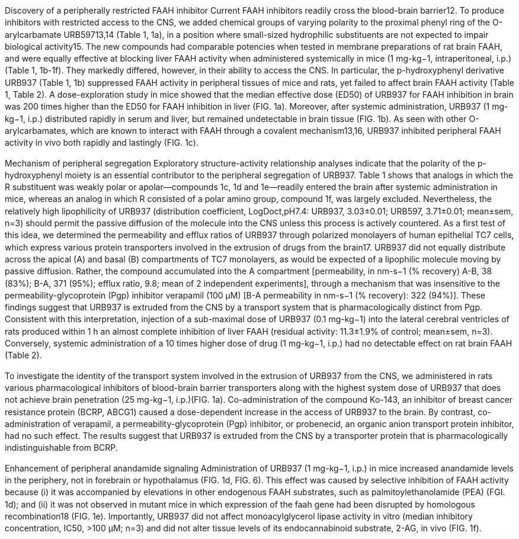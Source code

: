 Discovery of a peripherally restricted FAAH inhibitor Current FAAH inhibitors readily cross the blood-brain barrier12. To produce inhibitors with restricted access to the CNS, we added chemical groups of varying polarity to the proximal phenyl ring of the O-arylcarbamate URB59713,14 (Table 1, 1a), in a position where small-sized hydrophilic substituents are not expected to impair biological activity15. The new compounds had comparable potencies when tested in membrane preparations of rat brain FAAH, and were equally effective at blocking liver FAAH activity when administered systemically in mice (1 mg-kg−1, intraperitoneal, i.p.) (Table 1, 1b-1f). They markedly differed, however, in their ability to access the CNS. In particular, the p-hydroxyphenyl derivative URB937 (Table 1, 1b) suppressed FAAH activity in peripheral tissues of mice and rats, yet failed to affect brain FAAH activity (Table 1, Table 2). A dose-exploration study in mice showed that the median effective dose (ED50) of URB937 for FAAH inhibition in brain was 200 times higher than the ED50 for FAAH inhibition in liver (FIG. 1a). Moreover, after systemic administration, URB937 (1 mg-kg−1, i.p.) distributed rapidly in serum and liver, but remained undetectable in brain tissue (FIG. 1b). As seen with other O-arylcarbamates, which are known to interact with FAAH through a covalent mechanism13,16, URB937 inhibited peripheral FAAH activity in vivo both rapidly and lastingly (FIG. 1c).

Mechanism of peripheral segregation Exploratory structure-activity relationship analyses indicate that the polarity of the p-hydroxyphenyl moiety is an essential contributor to the peripheral segregation of URB937. Table 1 shows that analogs in which the R substituent was weakly polar or apolar—compounds 1c, 1d and 1e—readily entered the brain after systemic administration in mice, whereas an analog in which R consisted of a polar amino group, compound 1f, was largely excluded. Nevertheless, the relatively high lipophilicity of URB937 (distribution coefficient, LogDoct,pH7.4: URB937, 3.03±0.01; URB597, 3.71±0.01; mean±sem, n=3) should permit the passive diffusion of the molecule into the CNS unless this process is actively countered. As a first test of this idea, we determined the permeability and efflux ratios of URB937 through polarized monolayers of human epithelial TC7 cells, which express various protein transporters involved in the extrusion of drugs from the brain17. URB937 did not equally distribute across the apical (A) and basal (B) compartments of TC7 monolayers, as would be expected of a lipophilic molecule moving by passive diffusion. Rather, the compound accumulated into the A compartment [permeability, in nm-s−1 (% recovery) A-B, 38 (83%); B-A, 371 (95%); efflux ratio, 9.8; mean of 2 independent experiments], through a mechanism that was insensitive to the permeability-glycoprotein (Pgp) inhibitor verapamil (100 μM) [B-A permeability in nm-s−1 (% recovery): 322 (94%)]. These findings suggest that URB937 is extruded from the CNS by a transport system that is pharmacologically distinct from Pgp. Consistent with this interpretation, injection of a sub-maximal dose of URB937 (0.1 mg-kg−1) into the lateral cerebral ventricles of rats produced within 1 h an almost complete inhibition of liver FAAH (residual activity: 11.3±1.9% of control; mean±sem, n=3). Conversely, systemic administration of a 10 times higher dose of drug (1 mg-kg−1, i.p.) had no detectable effect on rat brain FAAH (Table 2).

To investigate the identity of the transport system involved in the extrusion of URB937 from the CNS, we administered in rats various pharmacological inhibitors of blood-brain barrier transporters along with the highest system dose of URB937 that does not achieve brain penetration (25 mg-kg−1, i.p.)(FIG. 1a). Co-administration of the compound Ko-143, an inhibitor of breast cancer resistance protein (BCRP, ABCG1) caused a dose-dependent increase in the access of URB937 to the brain. By contrast, co-administration of verapamil, a permeability-glycoprotein (Pgp) inhibitor, or probenecid, an organic anion transport protein inhibitor, had no such effect. The results suggest that URB937 is extruded from the CNS by a transporter protein that is pharmacologically indistinguishable from BCRP.

Enhancement of peripheral anandamide signaling Administration of URB937 (1 mg-kg−1, i.p.) in mice increased anandamide levels in the periphery, not in forebrain or hypothalamus (FIG. 1d, FIG. 6). This effect was caused by selective inhibition of FAAH activity because (i) it was accompanied by elevations in other endogenous FAAH substrates, such as palmitoylethanolamide (PEA) (FGI. 1d); and (ii) it was not observed in mutant mice in which expression of the faah gene had been disrupted by homologous recombination18 (FIG. 1e). Importantly, URB937 did not affect monoacylglycerol lipase activity in vitro (median inhibitory concentration, IC50, >100 μM; n=3) and did not alter tissue levels of its endocannabinoid substrate, 2-AG, in vivo (FIG. 1f).
